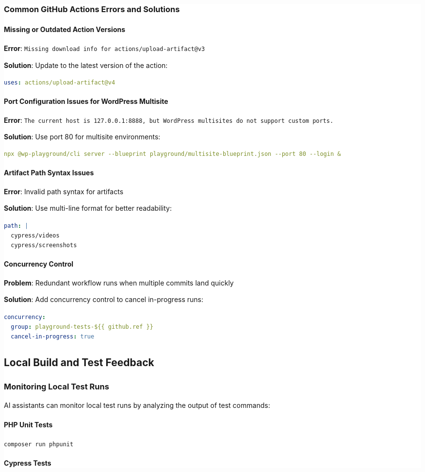 ### Common GitHub Actions Errors and Solutions

#### Missing or Outdated Action Versions

**Error**: `Missing download info for actions/upload-artifact@v3`

**Solution**: Update to the latest version of the action:
```yaml
uses: actions/upload-artifact@v4
```

#### Port Configuration Issues for WordPress Multisite

**Error**: `The current host is 127.0.0.1:8888, but WordPress multisites do not support custom ports.`

**Solution**: Use port 80 for multisite environments:
```yaml
npx @wp-playground/cli server --blueprint playground/multisite-blueprint.json --port 80 --login &
```

#### Artifact Path Syntax Issues

**Error**: Invalid path syntax for artifacts

**Solution**: Use multi-line format for better readability:
```yaml
path: |
  cypress/videos
  cypress/screenshots
```

#### Concurrency Control

**Problem**: Redundant workflow runs when multiple commits land quickly

**Solution**: Add concurrency control to cancel in-progress runs:
```yaml
concurrency:
  group: playground-tests-${{ github.ref }}
  cancel-in-progress: true
```

## Local Build and Test Feedback

### Monitoring Local Test Runs

AI assistants can monitor local test runs by analyzing the output of test commands:

#### PHP Unit Tests

```bash
composer run phpunit
```

#### Cypress Tests
